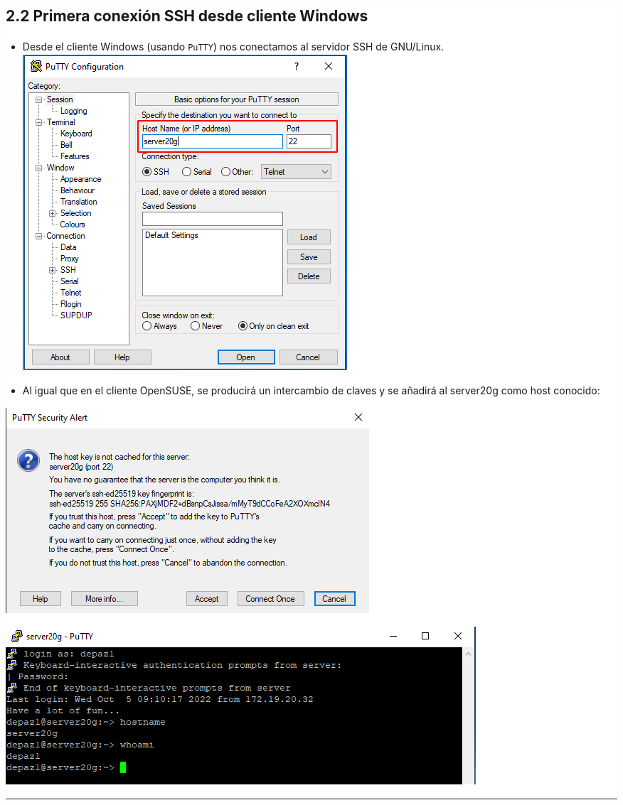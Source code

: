 ## 2.2 Primera conexión SSH desde cliente Windows

* Desde el cliente Windows (usando `PuTTY`) nos conectamos al servidor SSH de GNU/Linux. 
![](img/16.png)

* Al igual que en el cliente OpenSUSE, se producirá un intercambio de claves y se añadirá al server20g como host conocido:

![](img/17.png)

![](img/18.png)

---